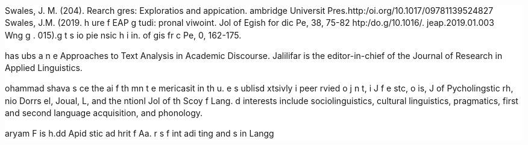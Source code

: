 Swales, J. M. (204). Rearch gres: Exploratios and appication. ambridge Universit Pres.http:/oi.org/10.1017/09781139524827   
Swales, J.M. (2019. h ure f EAP g tudi:  pronal viwoint. Jol of Egish for dic Pe, 38, 75-82 htp:/do.g/10.1016/. jeap.2019.01.003   
Wng  g . 015).g t s io  pie nsic h i in. of gis fr c Pe, 0, 162-175.

has ubs   a        n  e Approaches to Text Analysis in Academic Discourse. Jalilifar is the editor-in-chief of the Journal of Research in Applied Linguistics.

ohammad shava s ce the ai f th mn t e mericasit in th u. e s ublisd xtsivly i peer rvied o j n  t, i J f e stc,  o  is, J of Pycholingstic rh, nio Dorrs el,  Joual, L, and the ntionl Jol of th Scoy f Lang. d interests include sociolinguistics, cultural linguistics, pragmatics, first and second language acquisition, and phonology.

aryam F is h.dd  Apid stic  ad hrit f Aa. r s f int adi ting and s in Langg